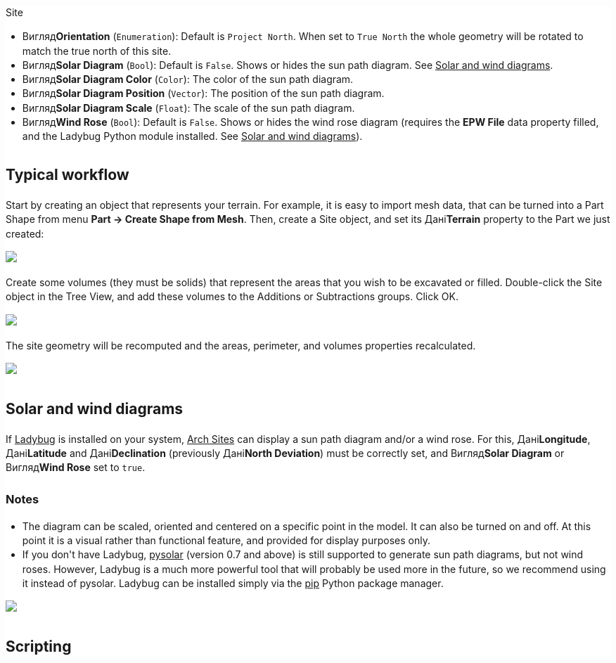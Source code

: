 Site

* Вигляд**Orientation** (`Enumeration`): Default is `Project North`. When set to `True North` the whole geometry will be rotated to match the true north of this site.
* Вигляд**Solar Diagram** (`Bool`): Default is `False`. Shows or hides the sun path diagram. See [Solar and wind diagrams](#Solar_and_wind_diagrams).
* Вигляд**Solar Diagram Color** (`Color`): The color of the sun path diagram.
* Вигляд**Solar Diagram Position** (`Vector`): The position of the sun path diagram.
* Вигляд**Solar Diagram Scale** (`Float`): The scale of the sun path diagram.
* Вигляд**Wind Rose** (`Bool`): Default is `False`. Shows or hides the wind rose diagram (requires the **EPW File** data property filled, and the Ladybug Python module installed. See [Solar and wind diagrams](#Solar_and_wind_diagrams)).

## Typical workflow

Start by creating an object that represents your terrain. For example, it is easy to import mesh data, that can be turned into a Part Shape from menu **Part → Create Shape from Mesh**. Then, create a Site object, and set its Дані**Terrain** property to the Part we just created:

![](/images/Arch_site_example_01.jpg)

Create some volumes (they must be solids) that represent the areas that you wish to be excavated or filled. Double-click the Site object in the Tree View, and add these volumes to the Additions or Subtractions groups. Click OK.

![](/images/Arch_site_example_02.jpg)

The site geometry will be recomputed and the areas, perimeter, and volumes properties recalculated.

![](/images/Arch_site_example_03.jpg)

## Solar and wind diagrams

If [Ladybug](https://www.ladybug.tools/ladybug.html) is installed on your system, [Arch Sites](/Arch_Site "Arch Site") can display a sun path diagram and/or a wind rose. For this, Дані**Longitude**, Дані**Latitude** and Дані**Declination** (previously Дані**North Deviation**) must be correctly set, and Вигляд**Solar Diagram** or Вигляд**Wind Rose** set to `true`.

### Notes

* The diagram can be scaled, oriented and centered on a specific point in the model. It can also be turned on and off. At this point it is a visual rather than functional feature, and provided for display purposes only.
* If you don't have Ladybug, [pysolar](http://pysolar.org/) (version 0.7 and above) is still supported to generate sun path diagrams, but not wind roses. However, Ladybug is a much more powerful tool that will probably be used more in the future, so we recommend using it instead of pysolar. Ladybug can be installed simply via the [pip](https://github.com/ladybug-tools/ladybug?tab=readme-ov-file#installation) Python package manager.

![](/images/Freecad-solar-diagram.jpg)

## Scripting
